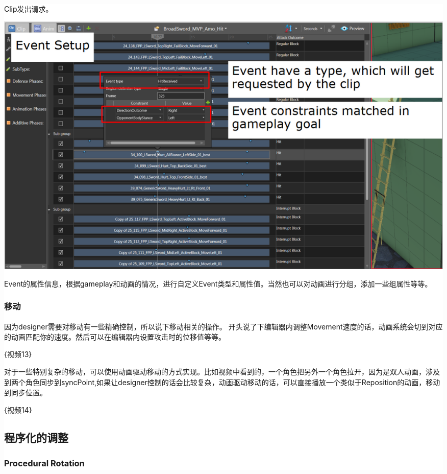 Clip发出请求。

![MotionMatching](ForHonorPic/27.png)

Event的属性信息，根据gameplay和动画的情况，进行自定义Event类型和属性值。当然也可以对动画进行分组，添加一些组属性等等。

### 移动
因为designer需要对移动有一些精确控制，所以说下移动相关的操作。
开头说了下编辑器内调整Movement速度的话，动画系统会切到对应的动画匹配你的速度。然后可以在编辑器内设置攻击时的位移值等等。 

{视频13} 

对于一些特别复杂的移动，可以使用动画驱动移动的方式实现。比如视频中看到的，一个角色把另外一个角色拉开，因为是双人动画，涉及到两个角色同步到syncPoint,如果让designer控制的话会比较复杂，动画驱动移动的话，可以直接播放一个类似于Reposition的动画，移动到同步位置。

{视频14} 
## 程序化的调整

### Procedural Rotation 
